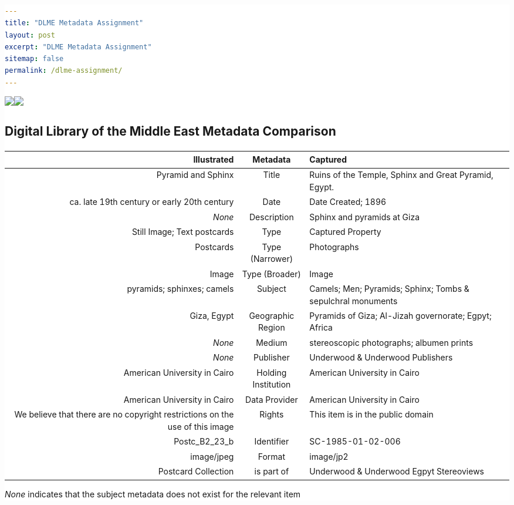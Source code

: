 ```yaml
---
title: "DLME Metadata Assignment"
layout: post
excerpt: "DLME Metadata Assignment"
sitemap: false
permalink: /dlme-assignment/
---
```




<div style = 'display: flex'>
<img src='https://cdm15795.contentdm.oclc.org/digital/iiif/p15795coll21/1607/full/full/0/default.jpg'>
<img src='https://cdm15795.contentdm.oclc.org/digital/iiif/p15795coll8/15/full/full/0/default.jpg'>
</div>


## Digital Library of the Middle East Metadata Comparison

| Illustrated | Metadata | Captured |
| -------: | :-------:| :-------|
| Pyramid and Sphinx | Title | Ruins of the Temple, Sphinx and Great Pyramid, Egypt. |
| ca. late 19th century or early 20th century | Date | Date Created; 1896 |
| _None_ | Description | Sphinx and pyramids at Giza |
| Still Image; Text postcards | Type | Captured Property |
| Postcards | Type (Narrower) | Photographs |
| Image | Type (Broader) | Image |
| pyramids; sphinxes; camels | Subject | Camels; Men; Pyramids; Sphinx; Tombs & sepulchral monuments|
| Giza, Egypt | Geographic Region| Pyramids of Giza; Al-Jizah governorate; Egpyt; Africa|
| _None_ | Medium | stereoscopic photographs; albumen prints |
| _None_ | Publisher | Underwood & Underwood Publishers |
| American University in Cairo | Holding Institution| American University in Cairo |
| American University in Cairo | Data Provider| American University in Cairo |
| We believe that there are no copyright restrictions on the use of this image | Rights | This item is in the public domain |
| Postc_B2_23_b |  Identifier| SC-1985-01-02-006 |
| image/jpeg |  Format | image/jp2 |
| Postcard Collection |  is part of| Underwood & Underwood Egpyt Stereoviews |


_None_ indicates that the subject metadata does not exist for the relevant item
